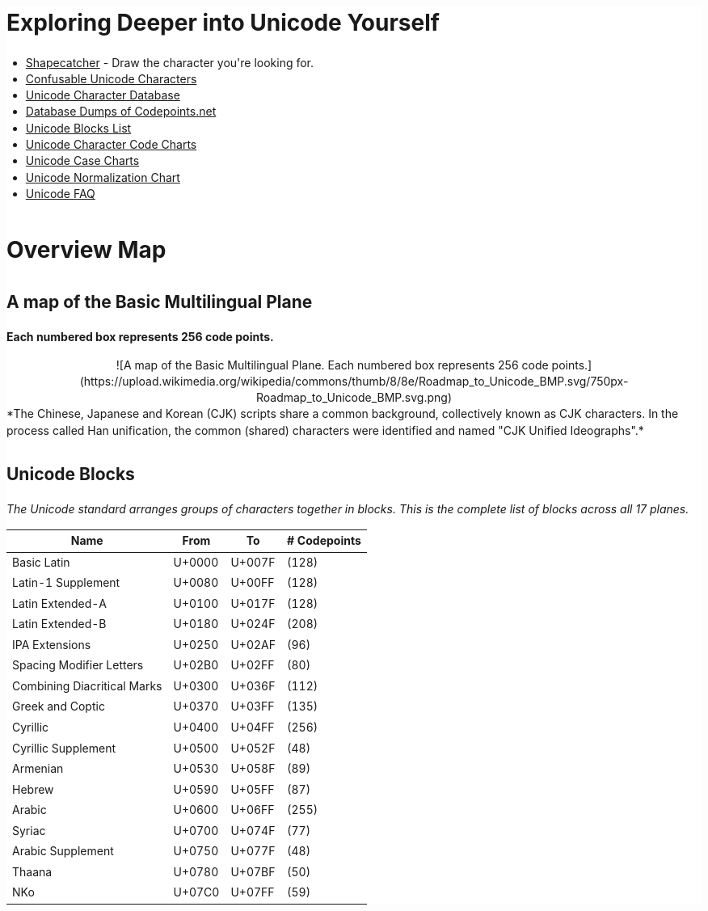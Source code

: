 
# Exploring Deeper into Unicode Yourself
- [Shapecatcher](http://shapecatcher.com/) - Draw the character you're looking for.
- [Confusable Unicode Characters](http://unicode.org/cldr/utility/confusables.jsp?r=None)
- [Unicode Character Database](http://www.unicode.org/ucd/)
- [Database Dumps of Codepoints.net](https://dumps.codepoints.net/)
- [Unicode Blocks List](http://www.unicode.org/Public/UCD/latest/ucd/Blocks.txt)
- [Unicode Character Code Charts](http://www.unicode.org/charts/index.html)
- [Unicode Case Charts](http://www.unicode.org/charts/case/)
- [Unicode Normalization Chart](http://www.unicode.org/charts/normalization/)
- [Unicode FAQ](http://www.unicode.org/faq/)




# Overview Map
## A map of the Basic Multilingual Plane
**Each numbered box represents 256 code points.**
<center>
![A map of the Basic Multilingual Plane. Each numbered box represents 256 code points.](https://upload.wikimedia.org/wikipedia/commons/thumb/8/8e/Roadmap_to_Unicode_BMP.svg/750px-Roadmap_to_Unicode_BMP.svg.png)
</center>
*The Chinese, Japanese and Korean (CJK) scripts share a common background, collectively known as CJK characters. In the process called Han unification, the common (shared) characters were identified and named "CJK Unified Ideographs".*


## Unicode Blocks
*The Unicode standard arranges groups of characters together in blocks. This is the complete list of blocks across all 17 planes.*

| Name                                           | From     | To       | \# Codepoints |
|------------------------------------------------|----------|----------|---------------|
| Basic Latin                                    | U+0000   | U+007F   | (128)         |
| Latin-1 Supplement                             | U+0080   | U+00FF   | (128)         |
| Latin Extended-A                               | U+0100   | U+017F   | (128)         |
| Latin Extended-B                               | U+0180   | U+024F   | (208)         |
| IPA Extensions                                 | U+0250   | U+02AF   | (96)          |
| Spacing Modifier Letters                       | U+02B0   | U+02FF   | (80)          |
| Combining Diacritical Marks                    | U+0300   | U+036F   | (112)         |
| Greek and Coptic                               | U+0370   | U+03FF   | (135)         |
| Cyrillic                                       | U+0400   | U+04FF   | (256)         |
| Cyrillic Supplement                            | U+0500   | U+052F   | (48)          |
| Armenian                                       | U+0530   | U+058F   | (89)          |
| Hebrew                                         | U+0590   | U+05FF   | (87)          |
| Arabic                                         | U+0600   | U+06FF   | (255)         |
| Syriac                                         | U+0700   | U+074F   | (77)          |
| Arabic Supplement                              | U+0750   | U+077F   | (48)          |
| Thaana                                         | U+0780   | U+07BF   | (50)          |
| NKo                                            | U+07C0   | U+07FF   | (59)          |